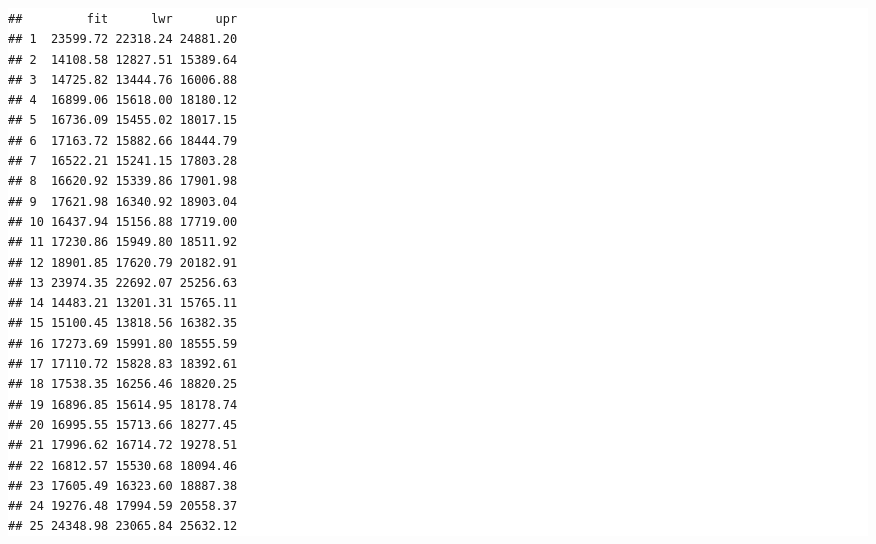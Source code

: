     ##         fit      lwr      upr
    ## 1  23599.72 22318.24 24881.20
    ## 2  14108.58 12827.51 15389.64
    ## 3  14725.82 13444.76 16006.88
    ## 4  16899.06 15618.00 18180.12
    ## 5  16736.09 15455.02 18017.15
    ## 6  17163.72 15882.66 18444.79
    ## 7  16522.21 15241.15 17803.28
    ## 8  16620.92 15339.86 17901.98
    ## 9  17621.98 16340.92 18903.04
    ## 10 16437.94 15156.88 17719.00
    ## 11 17230.86 15949.80 18511.92
    ## 12 18901.85 17620.79 20182.91
    ## 13 23974.35 22692.07 25256.63
    ## 14 14483.21 13201.31 15765.11
    ## 15 15100.45 13818.56 16382.35
    ## 16 17273.69 15991.80 18555.59
    ## 17 17110.72 15828.83 18392.61
    ## 18 17538.35 16256.46 18820.25
    ## 19 16896.85 15614.95 18178.74
    ## 20 16995.55 15713.66 18277.45
    ## 21 17996.62 16714.72 19278.51
    ## 22 16812.57 15530.68 18094.46
    ## 23 17605.49 16323.60 18887.38
    ## 24 19276.48 17994.59 20558.37
    ## 25 24348.98 23065.84 25632.12
